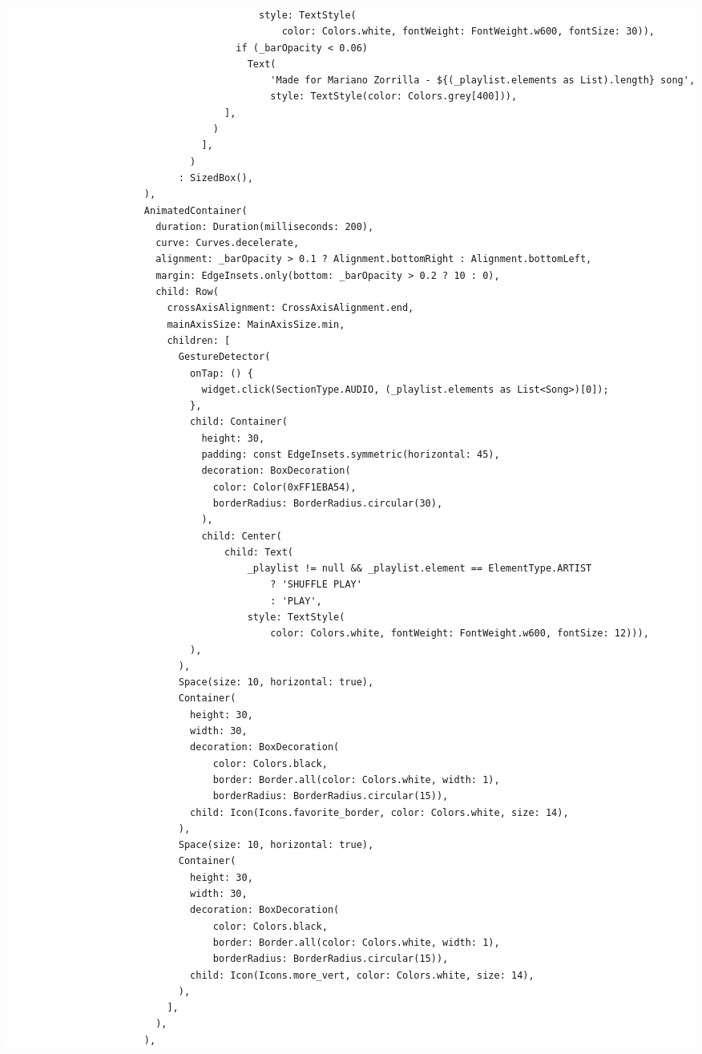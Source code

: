                                                 style: TextStyle(
                                                    color: Colors.white, fontWeight: FontWeight.w600, fontSize: 30)),
                                            if (_barOpacity < 0.06)
                                              Text(
                                                  'Made for Mariano Zorrilla - ${(_playlist.elements as List).length} song',
                                                  style: TextStyle(color: Colors.grey[400])),
                                          ],
                                        )
                                      ],
                                    )
                                  : SizedBox(),
                            ),
                            AnimatedContainer(
                              duration: Duration(milliseconds: 200),
                              curve: Curves.decelerate,
                              alignment: _barOpacity > 0.1 ? Alignment.bottomRight : Alignment.bottomLeft,
                              margin: EdgeInsets.only(bottom: _barOpacity > 0.2 ? 10 : 0),
                              child: Row(
                                crossAxisAlignment: CrossAxisAlignment.end,
                                mainAxisSize: MainAxisSize.min,
                                children: [
                                  GestureDetector(
                                    onTap: () {
                                      widget.click(SectionType.AUDIO, (_playlist.elements as List<Song>)[0]);
                                    },
                                    child: Container(
                                      height: 30,
                                      padding: const EdgeInsets.symmetric(horizontal: 45),
                                      decoration: BoxDecoration(
                                        color: Color(0xFF1EBA54),
                                        borderRadius: BorderRadius.circular(30),
                                      ),
                                      child: Center(
                                          child: Text(
                                              _playlist != null && _playlist.element == ElementType.ARTIST
                                                  ? 'SHUFFLE PLAY'
                                                  : 'PLAY',
                                              style: TextStyle(
                                                  color: Colors.white, fontWeight: FontWeight.w600, fontSize: 12))),
                                    ),
                                  ),
                                  Space(size: 10, horizontal: true),
                                  Container(
                                    height: 30,
                                    width: 30,
                                    decoration: BoxDecoration(
                                        color: Colors.black,
                                        border: Border.all(color: Colors.white, width: 1),
                                        borderRadius: BorderRadius.circular(15)),
                                    child: Icon(Icons.favorite_border, color: Colors.white, size: 14),
                                  ),
                                  Space(size: 10, horizontal: true),
                                  Container(
                                    height: 30,
                                    width: 30,
                                    decoration: BoxDecoration(
                                        color: Colors.black,
                                        border: Border.all(color: Colors.white, width: 1),
                                        borderRadius: BorderRadius.circular(15)),
                                    child: Icon(Icons.more_vert, color: Colors.white, size: 14),
                                  ),
                                ],
                              ),
                            ),